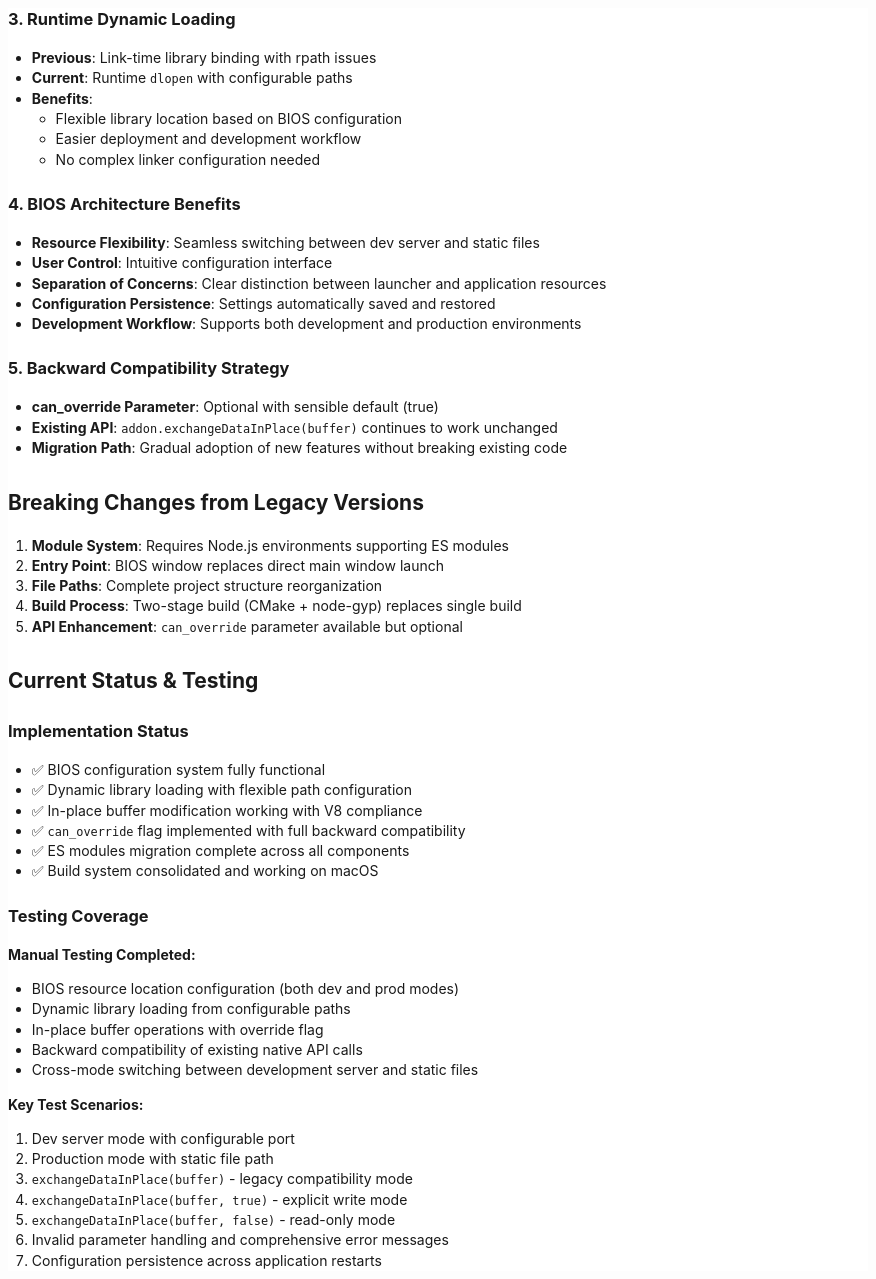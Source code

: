 ### 3. Runtime Dynamic Loading
- **Previous**: Link-time library binding with rpath issues
- **Current**: Runtime `dlopen` with configurable paths
- **Benefits**: 
  - Flexible library location based on BIOS configuration
  - Easier deployment and development workflow
  - No complex linker configuration needed

### 4. BIOS Architecture Benefits
- **Resource Flexibility**: Seamless switching between dev server and static files
- **User Control**: Intuitive configuration interface
- **Separation of Concerns**: Clear distinction between launcher and application resources
- **Configuration Persistence**: Settings automatically saved and restored
- **Development Workflow**: Supports both development and production environments

### 5. Backward Compatibility Strategy
- **can_override Parameter**: Optional with sensible default (true)
- **Existing API**: `addon.exchangeDataInPlace(buffer)` continues to work unchanged
- **Migration Path**: Gradual adoption of new features without breaking existing code

## Breaking Changes from Legacy Versions

1. **Module System**: Requires Node.js environments supporting ES modules
2. **Entry Point**: BIOS window replaces direct main window launch
3. **File Paths**: Complete project structure reorganization
4. **Build Process**: Two-stage build (CMake + node-gyp) replaces single build
5. **API Enhancement**: `can_override` parameter available but optional

## Current Status & Testing

### Implementation Status
- ✅ BIOS configuration system fully functional
- ✅ Dynamic library loading with flexible path configuration
- ✅ In-place buffer modification working with V8 compliance
- ✅ `can_override` flag implemented with full backward compatibility
- ✅ ES modules migration complete across all components
- ✅ Build system consolidated and working on macOS

### Testing Coverage
**Manual Testing Completed:**
- BIOS resource location configuration (both dev and prod modes)
- Dynamic library loading from configurable paths
- In-place buffer operations with override flag
- Backward compatibility of existing native API calls
- Cross-mode switching between development server and static files

**Key Test Scenarios:**
1. Dev server mode with configurable port
2. Production mode with static file path
3. `exchangeDataInPlace(buffer)` - legacy compatibility mode
4. `exchangeDataInPlace(buffer, true)` - explicit write mode
5. `exchangeDataInPlace(buffer, false)` - read-only mode
6. Invalid parameter handling and comprehensive error messages
7. Configuration persistence across application restarts
